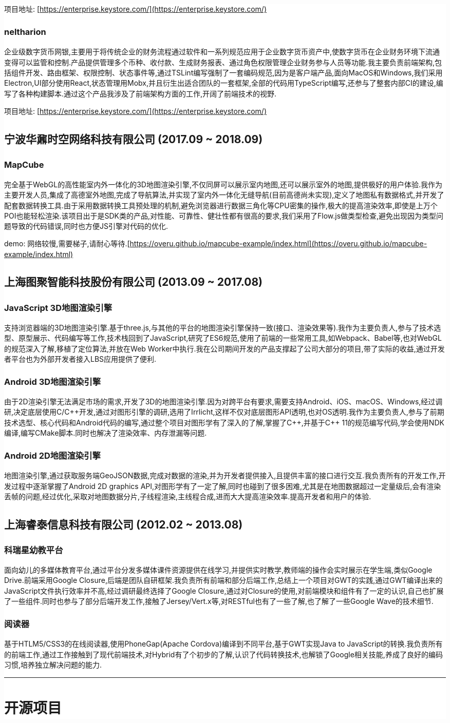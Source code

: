 项目地址: [https://enterprise.keystore.com/](https://enterprise.keystore.com/)

### neltharion
企业级数字货币网银,主要用于将传统企业的财务流程通过软件和一系列规范应用于企业数字货币资产中,使数字货币在企业财务环境下流通变得可以监管和控制.产品提供管理多个币种、收付款、生成财务报表、通过角色权限管理企业财务参与人员等功能.我主要负责前端架构,包括组件开发、路由框架、权限控制、状态事件等,通过TSLint编写强制了一套编码规范,因为是客户端产品,面向MacOS和Windows,我们采用Electron,UI部分使用React,状态管理用Mobx,并且衍生出适合团队的一套框架,全部的代码用TypeScript编写,还参与了整套内部CI的建设,编写了各种构建脚本.通过这个产品我涉及了前端架构方面的工作,开阔了前端技术的视野.

项目地址: [https://enterprise.keystore.com/](https://enterprise.keystore.com/)

## 宁波华鼐时空网络科技有限公司 (2017.09 ~ 2018.09)
### MapCube
完全基于WebGL的高性能室内外一体化的3D地图渲染引擎,不仅同屏可以展示室内地图,还可以展示室外的地图,提供极好的用户体验.我作为主要开发人员,集成了高德室外地图,完成了导航算法,并实现了室内外一体化无缝导航(目前高德尚未实现),定义了地图私有数据格式,并开发了配套数据转换工具.由于采用数据转换工具预处理的机制,避免浏览器进行数据三角化等CPU密集的操作,极大的提高渲染效率,即使是上万个POI也能轻松渲染.该项目出于是SDK类的产品,对性能、可靠性、健壮性都有很高的要求,我们采用了Flow.js做类型检查,避免出现因为类型问题导致的代码错误,同时也方便JS引擎对代码的优化.

demo: 网络较慢,需要梯子,请耐心等待.[https://overu.github.io/mapcube-example/index.html](https://overu.github.io/mapcube-example/index.html)

## 上海图聚智能科技股份有限公司 (2013.09 ~ 2017.08)
### JavaScript 3D地图渲染引擎
支持浏览器端的3D地图渲染引擎.基于three.js,与其他的平台的地图渲染引擎保持一致(接口、渲染效果等).我作为主要负责人,参与了技术选型、原型展示、代码编写等工作,技术栈回到了JavaScript,研究了ES6规范,使用了前端的一些常用工具,如Webpack、Babel等,也对WebGL的规范深入了解,移植了定位算法,并放在Web Worker中执行.我在公司期间开发的产品支撑起了公司大部分的项目,带了实际的收益,通过开发者平台也为外部开发者接入LBS应用提供了便利.

### Android 3D地图渲染引擎
由于2D渲染引擎无法满足市场的需求,开发了3D的地图渲染引擎.因为对跨平台有要求,需要支持Android、iOS、macOS、Windows,经过调研,决定底层使用C/C++开发,通过对图形引擎的调研,选用了Irrlicht,这样不仅对底层图形API透明,也对OS透明.我作为主要负责人,参与了前期技术选型、核心代码和Android代码的编写,通过整个项目对图形学有了深入的了解,掌握了C++,并基于C++ 11的规范编写代码,学会使用NDK编译,编写CMake脚本.同时也解决了渲染效率、内存泄漏等问题.

### Android 2D地图渲染引擎
地图渲染引擎,通过获取服务端GeoJSON数据,完成对数据的渲染,并为开发者提供接入,且提供丰富的接口进行交互.我负责所有的开发工作,开发过程中逐渐掌握了Android 2D graphics API,对图形学有了一定了解,同时也碰到了很多困难,尤其是在地图数据超过一定量级后,会有渲染丢帧的问题,经过优化,采取对地图数据分片,子线程渲染,主线程合成,进而大大提高渲染效率.提高开发者和用户的体验.

## 上海睿泰信息科技有限公司 (2012.02 ~ 2013.08)
### 科瑞星幼教平台
面向幼儿的多媒体教育平台,通过平台分发多媒体课件资源提供在线学习,并提供实时教学,教师端的操作会实时展示在学生端,类似Google Drive.前端采用Google Closure,后端是团队自研框架.我负责所有前端和部分后端工作,总结上一个项目对GWT的实践,通过GWT编译出来的JavaScript文件执行效率并不高,经过调研最终选择了Google Closure,通过对Closure的使用,对前端模块和组件有了一定的认识,自己也扩展了一些组件.同时也参与了部分后端开发工作,接触了Jersey/Vert.x等,对RESTful也有了一些了解,也了解了一些Google Wave的技术细节.

### 阅读器
基于HTLM5/CSS3的在线阅读器,使用PhoneGap(Apache Cordova)编译到不同平台,基于GWT实现Java to JavaScript的转换.我负责所有的前端工作,通过工作接触到了现代前端技术,对Hybrid有了个初步的了解,认识了代码转换技术,也解锁了Google相关技能,养成了良好的编码习惯,培养独立解决问题的能力.

--- 

# 开源项目
